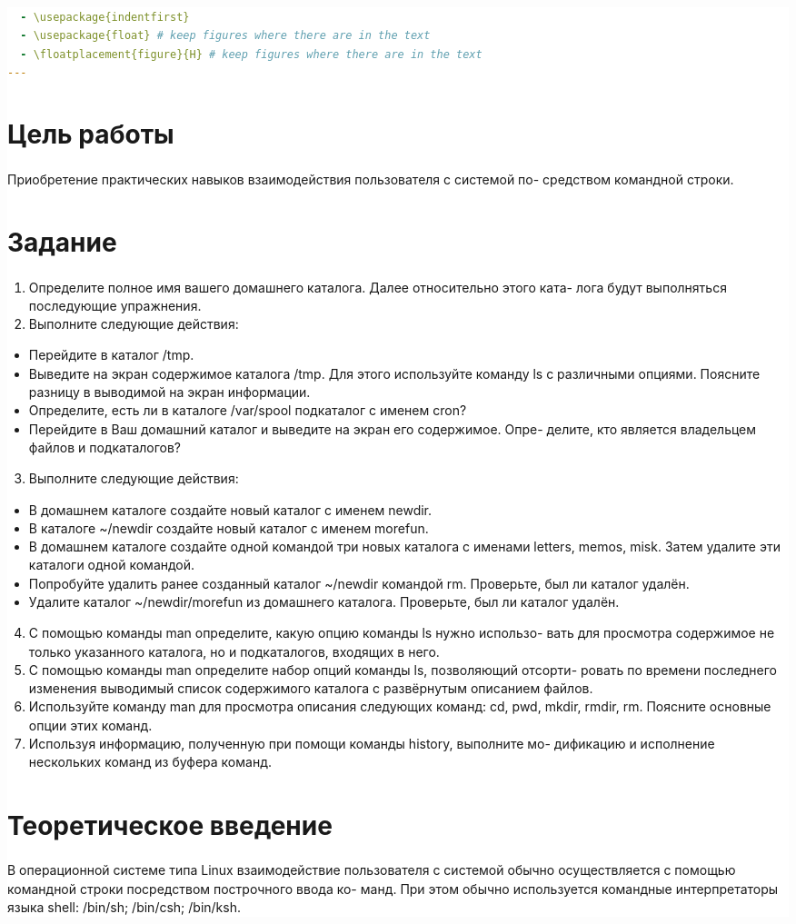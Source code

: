 ```yaml
  - \usepackage{indentfirst}
  - \usepackage{float} # keep figures where there are in the text
  - \floatplacement{figure}{H} # keep figures where there are in the text
---
```


# Цель работы

Приобретение практических навыков взаимодействия пользователя с системой по-
средством командной строки.

# Задание

1. Определите полное имя вашего домашнего каталога. Далее относительно этого ката-
лога будут выполняться последующие упражнения.
2. Выполните следующие действия:
- Перейдите в каталог /tmp.
- Выведите на экран содержимое каталога /tmp. Для этого используйте команду ls
с различными опциями. Поясните разницу в выводимой на экран информации.
- Определите, есть ли в каталоге /var/spool подкаталог с именем cron?
- Перейдите в Ваш домашний каталог и выведите на экран его содержимое. Опре-
делите, кто является владельцем файлов и подкаталогов?
3. Выполните следующие действия:
- В домашнем каталоге создайте новый каталог с именем newdir.
- В каталоге ~/newdir создайте новый каталог с именем morefun.
- В домашнем каталоге создайте одной командой три новых каталога с именами
letters, memos, misk. Затем удалите эти каталоги одной командой.
- Попробуйте удалить ранее созданный каталог ~/newdir командой rm. Проверьте,
был ли каталог удалён.
- Удалите каталог ~/newdir/morefun из домашнего каталога. Проверьте, был ли
каталог удалён.
4. С помощью команды man определите, какую опцию команды ls нужно использо-
вать для просмотра содержимое не только указанного каталога, но и подкаталогов,
входящих в него.
5. С помощью команды man определите набор опций команды ls, позволяющий отсорти-
ровать по времени последнего изменения выводимый список содержимого каталога
с развёрнутым описанием файлов.
6. Используйте команду man для просмотра описания следующих команд: cd, pwd, mkdir,
rmdir, rm. Поясните основные опции этих команд.
7. Используя информацию, полученную при помощи команды history, выполните мо-
дификацию и исполнение нескольких команд из буфера команд.

# Теоретическое введение

В операционной системе типа Linux взаимодействие пользователя с системой обычно
осуществляется с помощью командной строки посредством построчного ввода ко-
манд. При этом обычно используется командные интерпретаторы языка shell: /bin/sh;
/bin/csh; /bin/ksh.
